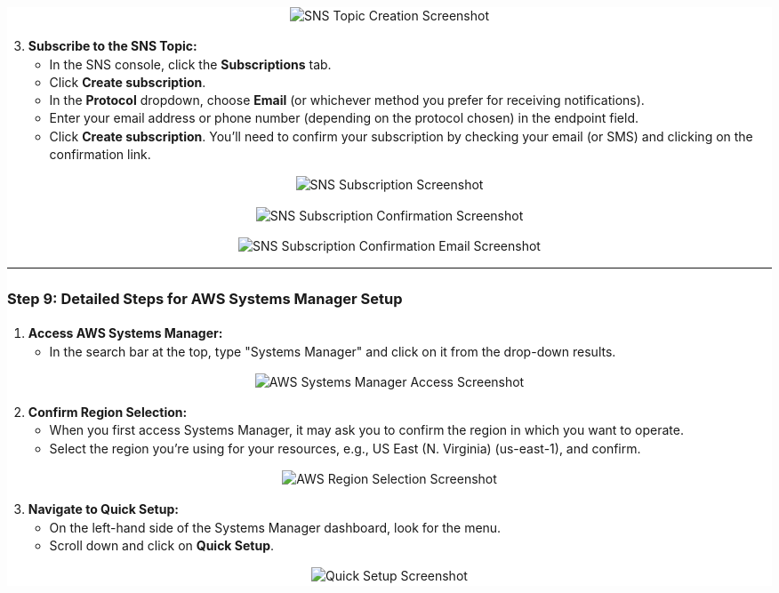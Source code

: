 <p align="center">
  <img src="https://i.imgur.com/4YSQoJj.png" height="80%" width="80%" alt="SNS Topic Creation Screenshot"/>
</p>

3. **Subscribe to the SNS Topic:**
   - In the SNS console, click the **Subscriptions** tab.
   - Click **Create subscription**.
   - In the **Protocol** dropdown, choose **Email** (or whichever method you prefer for receiving notifications).
   - Enter your email address or phone number (depending on the protocol chosen) in the endpoint field.
   - Click **Create subscription**. You’ll need to confirm your subscription by checking your email (or SMS) and clicking on the confirmation link.

<p align="center">
  <img src="https://i.imgur.com/F3aPU9D.png" height="80%" width="80%" alt="SNS Subscription Screenshot"/>
</p>

<p align="center">
  <img src="https://i.imgur.com/D3zGXlS.png" height="80%" width="80%" alt="SNS Subscription Confirmation Screenshot"/>
</p>

<p align="center">
  <img src="https://i.imgur.com/DhAaXCT.png" height="80%" width="80%" alt="SNS Subscription Confirmation Email Screenshot"/>
</p>

---

### Step 9: Detailed Steps for AWS Systems Manager Setup
1. **Access AWS Systems Manager:**
   - In the search bar at the top, type "Systems Manager" and click on it from the drop-down results.

<p align="center">
  <img src="https://i.imgur.com/mn7tdYZ.png" height="80%" width="80%" alt="AWS Systems Manager Access Screenshot"/>
</p>

2. **Confirm Region Selection:**
   - When you first access Systems Manager, it may ask you to confirm the region in which you want to operate.
   - Select the region you’re using for your resources, e.g., US East (N. Virginia) (us-east-1), and confirm.

<p align="center">
  <img src="https://i.imgur.com/mGY4b0m.png" height="80%" width="80%" alt="AWS Region Selection Screenshot"/>
</p>

3. **Navigate to Quick Setup:**
   - On the left-hand side of the Systems Manager dashboard, look for the menu.
   - Scroll down and click on **Quick Setup**.

<p align="center">
  <img src="https://i.imgur.com/WVXRF3j.png" height="80%" width="80%" alt="Quick Setup Screenshot"/>
</p>
